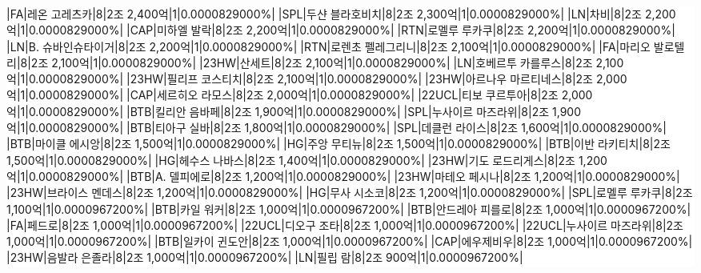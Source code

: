 |FA|레온 고레츠카|8|2조 2,400억|1|0.0000829000%|
|SPL|두샨 블라호비치|8|2조 2,300억|1|0.0000829000%|
|LN|차비|8|2조 2,200억|1|0.0000829000%|
|CAP|미하엘 발락|8|2조 2,200억|1|0.0000829000%|
|RTN|로멜루 루카쿠|8|2조 2,200억|1|0.0000829000%|
|LN|B. 슈바인슈타이거|8|2조 2,200억|1|0.0000829000%|
|RTN|로렌초 펠레그리니|8|2조 2,100억|1|0.0000829000%|
|FA|마리오 발로텔리|8|2조 2,100억|1|0.0000829000%|
|23HW|산세트|8|2조 2,100억|1|0.0000829000%|
|LN|호베르투 카를루스|8|2조 2,100억|1|0.0000829000%|
|23HW|필리프 코스티치|8|2조 2,100억|1|0.0000829000%|
|23HW|아르나우 마르티네스|8|2조 2,000억|1|0.0000829000%|
|CAP|세르히오 라모스|8|2조 2,000억|1|0.0000829000%|
|22UCL|티보 쿠르투아|8|2조 2,000억|1|0.0000829000%|
|BTB|킬리안 음바페|8|2조 1,900억|1|0.0000829000%|
|SPL|누사이르 마즈라위|8|2조 1,900억|1|0.0000829000%|
|BTB|티아구 실바|8|2조 1,800억|1|0.0000829000%|
|SPL|데클런 라이스|8|2조 1,600억|1|0.0000829000%|
|BTB|마이클 에시앙|8|2조 1,500억|1|0.0000829000%|
|HG|주앙 무티뉴|8|2조 1,500억|1|0.0000829000%|
|BTB|이반 라키티치|8|2조 1,500억|1|0.0000829000%|
|HG|헤수스 나바스|8|2조 1,400억|1|0.0000829000%|
|23HW|기도 로드리게스|8|2조 1,200억|1|0.0000829000%|
|BTB|A. 델피에로|8|2조 1,200억|1|0.0000829000%|
|23HW|마테오 페시나|8|2조 1,200억|1|0.0000829000%|
|23HW|브라이스 멘데스|8|2조 1,200억|1|0.0000829000%|
|HG|무사 시소코|8|2조 1,200억|1|0.0000829000%|
|SPL|로멜루 루카쿠|8|2조 1,100억|1|0.0000967200%|
|BTB|카일 워커|8|2조 1,000억|1|0.0000967200%|
|BTB|안드레아 피를로|8|2조 1,000억|1|0.0000967200%|
|FA|페드로|8|2조 1,000억|1|0.0000967200%|
|22UCL|디오구 조타|8|2조 1,000억|1|0.0000967200%|
|22UCL|누사이르 마즈라위|8|2조 1,000억|1|0.0000967200%|
|BTB|일카이 귄도안|8|2조 1,000억|1|0.0000967200%|
|CAP|에우제비우|8|2조 1,000억|1|0.0000967200%|
|23HW|음발라 은졸라|8|2조 1,000억|1|0.0000967200%|
|LN|필립 람|8|2조 900억|1|0.0000967200%|